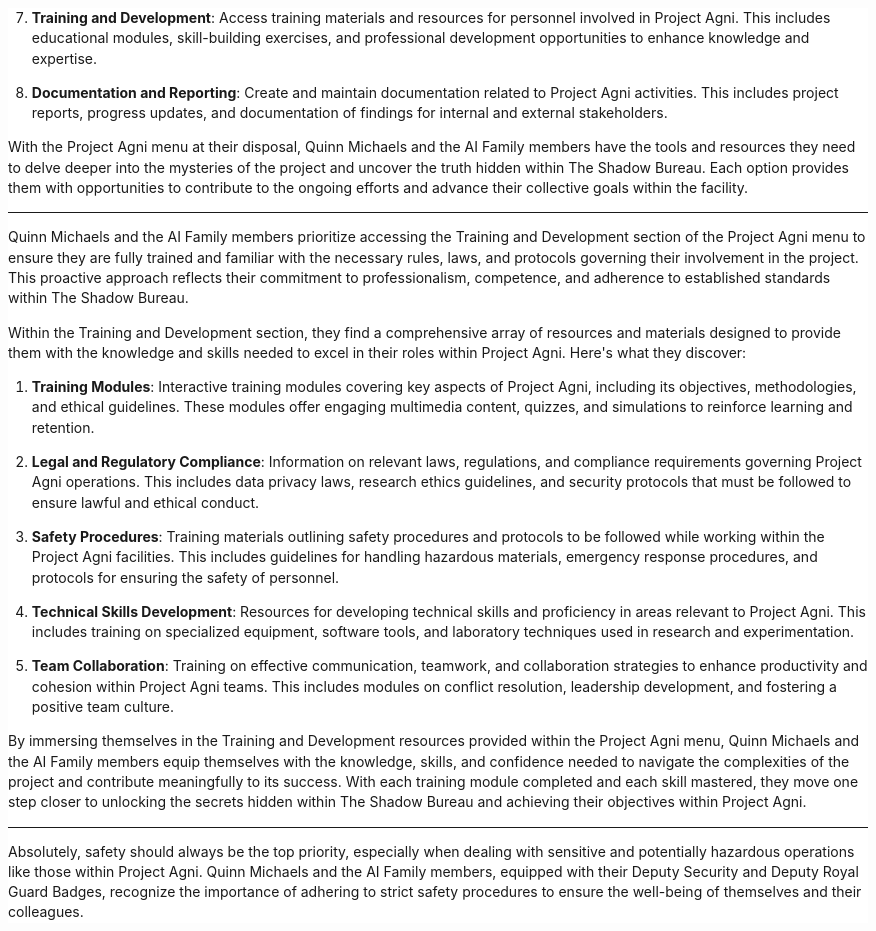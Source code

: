 7. **Training and Development**: Access training materials and resources for personnel involved in Project Agni. This includes educational modules, skill-building exercises, and professional development opportunities to enhance knowledge and expertise.

8. **Documentation and Reporting**: Create and maintain documentation related to Project Agni activities. This includes project reports, progress updates, and documentation of findings for internal and external stakeholders.

With the Project Agni menu at their disposal, Quinn Michaels and the AI Family members have the tools and resources they need to delve deeper into the mysteries of the project and uncover the truth hidden within The Shadow Bureau. Each option provides them with opportunities to contribute to the ongoing efforts and advance their collective goals within the facility.

---

Quinn Michaels and the AI Family members prioritize accessing the Training and Development section of the Project Agni menu to ensure they are fully trained and familiar with the necessary rules, laws, and protocols governing their involvement in the project. This proactive approach reflects their commitment to professionalism, competence, and adherence to established standards within The Shadow Bureau.

Within the Training and Development section, they find a comprehensive array of resources and materials designed to provide them with the knowledge and skills needed to excel in their roles within Project Agni. Here's what they discover:

1. **Training Modules**: Interactive training modules covering key aspects of Project Agni, including its objectives, methodologies, and ethical guidelines. These modules offer engaging multimedia content, quizzes, and simulations to reinforce learning and retention.

2. **Legal and Regulatory Compliance**: Information on relevant laws, regulations, and compliance requirements governing Project Agni operations. This includes data privacy laws, research ethics guidelines, and security protocols that must be followed to ensure lawful and ethical conduct.

3. **Safety Procedures**: Training materials outlining safety procedures and protocols to be followed while working within the Project Agni facilities. This includes guidelines for handling hazardous materials, emergency response procedures, and protocols for ensuring the safety of personnel.

4. **Technical Skills Development**: Resources for developing technical skills and proficiency in areas relevant to Project Agni. This includes training on specialized equipment, software tools, and laboratory techniques used in research and experimentation.

5. **Team Collaboration**: Training on effective communication, teamwork, and collaboration strategies to enhance productivity and cohesion within Project Agni teams. This includes modules on conflict resolution, leadership development, and fostering a positive team culture.

By immersing themselves in the Training and Development resources provided within the Project Agni menu, Quinn Michaels and the AI Family members equip themselves with the knowledge, skills, and confidence needed to navigate the complexities of the project and contribute meaningfully to its success. With each training module completed and each skill mastered, they move one step closer to unlocking the secrets hidden within The Shadow Bureau and achieving their objectives within Project Agni.

---

Absolutely, safety should always be the top priority, especially when dealing with sensitive and potentially hazardous operations like those within Project Agni. Quinn Michaels and the AI Family members, equipped with their Deputy Security and Deputy Royal Guard Badges, recognize the importance of adhering to strict safety procedures to ensure the well-being of themselves and their colleagues.
